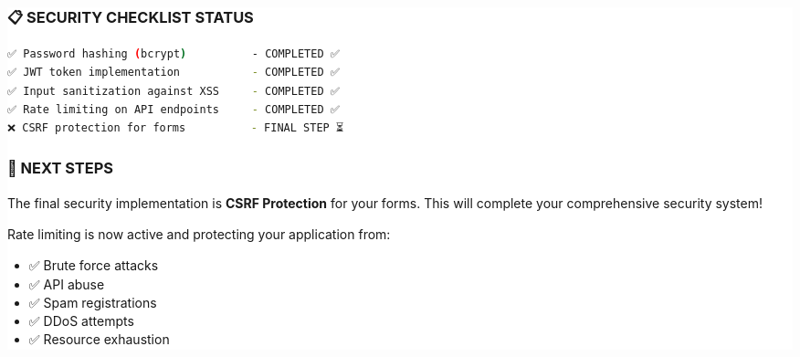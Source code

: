 ### 📋 SECURITY CHECKLIST STATUS

```bash
✅ Password hashing (bcrypt)          - COMPLETED ✅
✅ JWT token implementation           - COMPLETED ✅  
✅ Input sanitization against XSS     - COMPLETED ✅
✅ Rate limiting on API endpoints     - COMPLETED ✅
❌ CSRF protection for forms          - FINAL STEP ⏳
```

### 🎯 NEXT STEPS

The final security implementation is **CSRF Protection** for your forms. This will complete your comprehensive security system!

Rate limiting is now active and protecting your application from:
- ✅ Brute force attacks
- ✅ API abuse  
- ✅ Spam registrations
- ✅ DDoS attempts
- ✅ Resource exhaustion